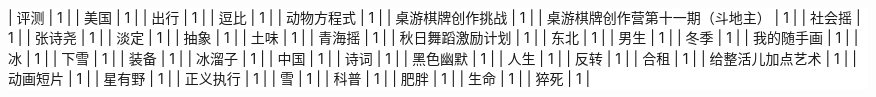 | 评测 | 1 |
| 美国 | 1 |
| 出行 | 1 |
| 逗比 | 1 |
| 动物方程式 | 1 |
| 桌游棋牌创作挑战 | 1 |
| 桌游棋牌创作营第十一期（斗地主） | 1 |
| 社会摇 | 1 |
| 张诗尧 | 1 |
| 淡定 | 1 |
| 抽象 | 1 |
| 土味 | 1 |
| 青海摇 | 1 |
| 秋日舞蹈激励计划 | 1 |
| 东北 | 1 |
| 男生 | 1 |
| 冬季 | 1 |
| 我的随手画 | 1 |
| 冰 | 1 |
| 下雪 | 1 |
| 装备 | 1 |
| 冰溜子 | 1 |
| 中国 | 1 |
| 诗词 | 1 |
| 黑色幽默 | 1 |
| 人生 | 1 |
| 反转 | 1 |
| 合租 | 1 |
| 给整活儿加点艺术 | 1 |
| 动画短片 | 1 |
| 星有野 | 1 |
| 正义执行 | 1 |
| 雪 | 1 |
| 科普 | 1 |
| 肥胖 | 1 |
| 生命 | 1 |
| 猝死 | 1 |